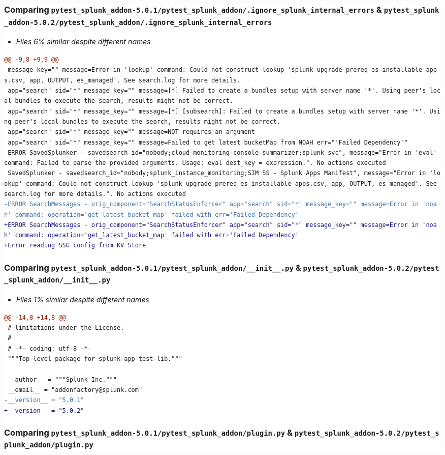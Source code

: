 ### Comparing `pytest_splunk_addon-5.0.1/pytest_splunk_addon/.ignore_splunk_internal_errors` & `pytest_splunk_addon-5.0.2/pytest_splunk_addon/.ignore_splunk_internal_errors`

 * *Files 6% similar despite different names*

```diff
@@ -9,8 +9,9 @@
 message_key="" message=Error in 'lookup' command: Could not construct lookup 'splunk_upgrade_prereq_es_installable_apps.csv, app, OUTPUT, es_managed'. See search.log for more details.
 app="search" sid="*" message_key="" message=[*] Failed to create a bundles setup with server name '*'. Using peer's local bundles to execute the search, results might not be correct.
 app="search" sid="*" message_key="" message=[*] [subsearch]: Failed to create a bundles setup with server name '*'. Using peer's local bundles to execute the search, results might not be correct.
 app="search" sid="*" message_key="" message=NOT requires an argument
 app="search" sid="*" message_key="" message=Failed to get latest bucketMap from NOAH err="'Failed Dependency'"
 ERROR SavedSplunker - savedsearch_id="nobody;cloud-monitoring-console-summarizer;splunk-svc", message="Error in 'eval' command: Failed to parse the provided arguments. Usage: eval dest_key = expression.". No actions executed
 SavedSplunker - savedsearch_id="nobody;splunk_instance_monitoring;SIM SS - Splunk Apps Manifest", message="Error in 'lookup' command: Could not construct lookup 'splunk_upgrade_prereq_es_installable_apps.csv, app, OUTPUT, es_managed'. See search.log for more details.". No actions executed
-ERROR SearchMessages - orig_component="SearchStatusEnforcer" app="search" sid="*" message_key="" message=Error in 'noah' command: operation='get_latest_bucket_map' failed with err='Failed Dependency'
+ERROR SearchMessages - orig_component="SearchStatusEnforcer" app="search" sid="*" message_key="" message=Error in 'noah' command: operation='get_latest_bucket_map' failed with err='Failed Dependency'
+Error reading SSG config from KV Store
```

### Comparing `pytest_splunk_addon-5.0.1/pytest_splunk_addon/__init__.py` & `pytest_splunk_addon-5.0.2/pytest_splunk_addon/__init__.py`

 * *Files 1% similar despite different names*

```diff
@@ -14,8 +14,8 @@
 # limitations under the License.
 #
 # -*- coding: utf-8 -*-
 """Top-level package for splunk-app-test-lib."""
 
 __author__ = """Splunk Inc."""
 __email__ = "addonfactory@splunk.com"
-__version__ = "5.0.1"
+__version__ = "5.0.2"
```

### Comparing `pytest_splunk_addon-5.0.1/pytest_splunk_addon/plugin.py` & `pytest_splunk_addon-5.0.2/pytest_splunk_addon/plugin.py`
